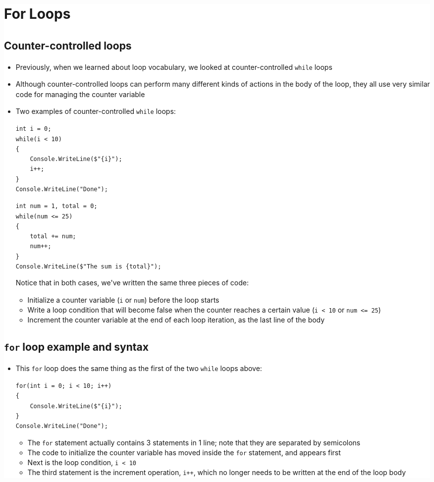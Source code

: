 #  For Loops

## Counter-controlled loops

- Previously, when we learned about loop vocabulary, we looked at counter-controlled `while` loops
- Although counter-controlled loops can perform many different kinds of actions in the body of the loop, they all use very similar code for managing the counter variable
- Two examples of counter-controlled `while` loops:

    ```
    int i = 0;
    while(i < 10)
    {
        Console.WriteLine($"{i}");
        i++;
    }
    Console.WriteLine("Done");
    ```

    ```
    int num = 1, total = 0;
    while(num <= 25)
    {
        total += num;
        num++;
    }
    Console.WriteLine($"The sum is {total}");
    ```

    Notice that in both cases, we've written the same three pieces of code:

    - Initialize a counter variable (`i` or `num`) before the loop starts
    - Write a loop condition that will become false when the counter reaches a certain value (`i < 10` or `num <= 25`)
    - Increment the counter variable at the end of each loop iteration, as the last line of the body

## `for` loop example and syntax

- This `for` loop does the same thing as the first of the two `while` loops above:

    ```
    for(int i = 0; i < 10; i++)
    {
        Console.WriteLine($"{i}");
    }
    Console.WriteLine("Done");
    ```

    - The `for` statement actually contains 3 statements in 1 line; note that they are separated by semicolons
    - The code to initialize the counter variable has moved inside the `for` statement, and appears first
    - Next is the loop condition, `i < 10`
    - The third statement is the increment operation, `i++`, which no longer needs to be written at the end of the loop body
